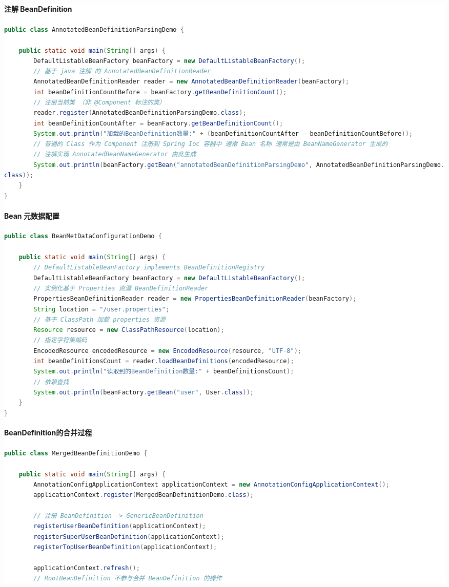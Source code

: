 #### 注解 BeanDefinition

```java
public class AnnotatedBeanDefinitionParsingDemo {

    public static void main(String[] args) {
        DefaultListableBeanFactory beanFactory = new DefaultListableBeanFactory();
        // 基于 java 注解 的 AnnotatedBeanDefinitionReader
        AnnotatedBeanDefinitionReader reader = new AnnotatedBeanDefinitionReader(beanFactory);
        int beanDefinitionCountBefore = beanFactory.getBeanDefinitionCount();
        // 注册当前类 （非 @Component 标注的类）
        reader.register(AnnotatedBeanDefinitionParsingDemo.class);
        int beanDefinitionCountAfter = beanFactory.getBeanDefinitionCount();
        System.out.println("加载的BeanDefinition数量:" + (beanDefinitionCountAfter - beanDefinitionCountBefore));
        // 普通的 Class 作为 Component 注册到 Spring Ioc 容器中 通常 Bean 名称 通常是由 BeanNameGenerator 生成的
        // 注解实现 AnnotatedBeanNameGenerator 由此生成
        System.out.println(beanFactory.getBean("annotatedBeanDefinitionParsingDemo", AnnotatedBeanDefinitionParsingDemo.class));
    }
}
```



#### Bean 元数据配置

```java
public class BeanMetDataConfigurationDemo {

    public static void main(String[] args) {
        // DefaultListableBeanFactory implements BeanDefinitionRegistry
        DefaultListableBeanFactory beanFactory = new DefaultListableBeanFactory();
        // 实例化基于 Properties 资源 BeanDefinitionReader
        PropertiesBeanDefinitionReader reader = new PropertiesBeanDefinitionReader(beanFactory);
        String location = "/user.properties";
        // 基于 ClassPath 加载 properties 资源
        Resource resource = new ClassPathResource(location);
        // 指定字符集编码
        EncodedResource encodedResource = new EncodedResource(resource, "UTF-8");
        int beanDefinitionsCount = reader.loadBeanDefinitions(encodedResource);
        System.out.println("读取到的BeanDefinition数量:" + beanDefinitionsCount);
        // 依赖查找
        System.out.println(beanFactory.getBean("user", User.class));
    }
}
```



#### BeanDefinition的合并过程

```java
public class MergedBeanDefinitionDemo {

    public static void main(String[] args) {
        AnnotationConfigApplicationContext applicationContext = new AnnotationConfigApplicationContext();
        applicationContext.register(MergedBeanDefinitionDemo.class);

        // 注册 BeanDefinition -> GenericBeanDefinition
        registerUserBeanDefinition(applicationContext);
        registerSuperUserBeanDefinition(applicationContext);
        registerTopUserBeanDefinition(applicationContext);

        applicationContext.refresh();
        // RootBeanDefinition 不参与合并 BeanDefinition 的操作
```